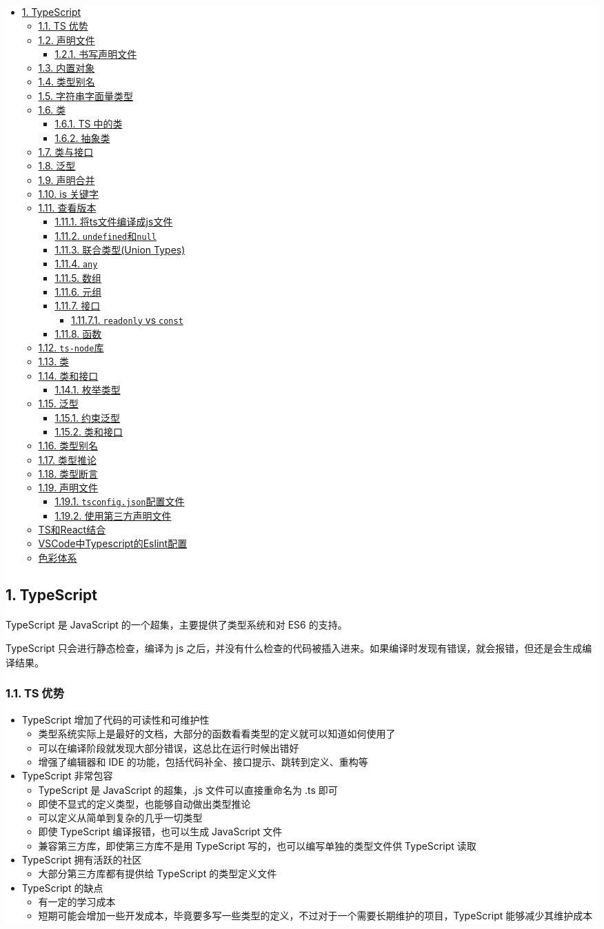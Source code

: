 - [1. TypeScript](#1-typescript)
  - [1.1. TS 优势](#11-ts-优势)
  - [1.2. 声明文件](#12-声明文件)
    - [1.2.1. 书写声明文件](#121-书写声明文件)
  - [1.3. 内置对象](#13-内置对象)
  - [1.4. 类型别名](#14-类型别名)
  - [1.5. 字符串字面量类型](#15-字符串字面量类型)
  - [1.6. 类](#16-类)
    - [1.6.1. TS 中的类](#161-ts-中的类)
    - [1.6.2. 抽象类](#162-抽象类)
  - [1.7. 类与接口](#17-类与接口)
  - [1.8. 泛型](#18-泛型)
  - [1.9. 声明合并](#19-声明合并)
  - [1.10. is 关键字](#110-is-关键字)
  - [1.11. 查看版本](#111-查看版本)
    - [1.11.1. 将ts文件编译成js文件](#1111-将ts文件编译成js文件)
    - [1.11.2. `undefined`和`null`](#1112-undefined和null)
    - [1.11.3. 联合类型(Union Types)](#1113-联合类型union-types)
    - [1.11.4. `any`](#1114-any)
    - [1.11.5. 数组](#1115-数组)
    - [1.11.6. 元组](#1116-元组)
    - [1.11.7. 接口](#1117-接口)
      - [1.11.7.1. `readonly` vs `const`](#11171-readonly-vs-const)
    - [1.11.8. 函数](#1118-函数)
  - [1.12. `ts-node`库](#112-ts-node库)
  - [1.13. 类](#113-类)
  - [1.14. 类和接口](#114-类和接口)
    - [1.14.1. 枚举类型](#1141-枚举类型)
  - [1.15. 泛型](#115-泛型)
    - [1.15.1. 约束泛型](#1151-约束泛型)
    - [1.15.2. 类和接口](#1152-类和接口)
  - [1.16. 类型别名](#116-类型别名)
  - [1.17. 类型推论](#117-类型推论)
  - [1.18. 类型断言](#118-类型断言)
  - [1.19. 声明文件](#119-声明文件)
    - [1.19.1. `tsconfig.json`配置文件](#1191-tsconfigjson配置文件)
    - [1.19.2. 使用第三方声明文件](#1192-使用第三方声明文件)
  - [TS和React结合](#ts和react结合)
  - [VSCode中Typescript的Eslint配置](#vscode中typescript的eslint配置)
  - [色彩体系](#色彩体系)

## 1. TypeScript

TypeScript 是 JavaScript 的一个超集，主要提供了类型系统和对 ES6 的支持。

TypeScript 只会进行静态检查，编译为 js 之后，并没有什么检查的代码被插入进来。如果编译时发现有错误，就会报错，但还是会生成编译结果。

### 1.1. TS 优势

- TypeScript 增加了代码的可读性和可维护性
  - 类型系统实际上是最好的文档，大部分的函数看看类型的定义就可以知道如何使用了
  - 可以在编译阶段就发现大部分错误，这总比在运行时候出错好
  - 增强了编辑器和 IDE 的功能，包括代码补全、接口提示、跳转到定义、重构等
- TypeScript 非常包容
  - TypeScript 是 JavaScript 的超集，.js 文件可以直接重命名为 .ts 即可
  - 即使不显式的定义类型，也能够自动做出类型推论
  - 可以定义从简单到复杂的几乎一切类型
  - 即使 TypeScript 编译报错，也可以生成 JavaScript 文件
  - 兼容第三方库，即使第三方库不是用 TypeScript 写的，也可以编写单独的类型文件供 TypeScript 读取
- TypeScript 拥有活跃的社区
  - 大部分第三方库都有提供给 TypeScript 的类型定义文件
- TypeScript 的缺点
  - 有一定的学习成本
  - 短期可能会增加一些开发成本，毕竟要多写一些类型的定义，不过对于一个需要长期维护的项目，TypeScript 能够减少其维护成本